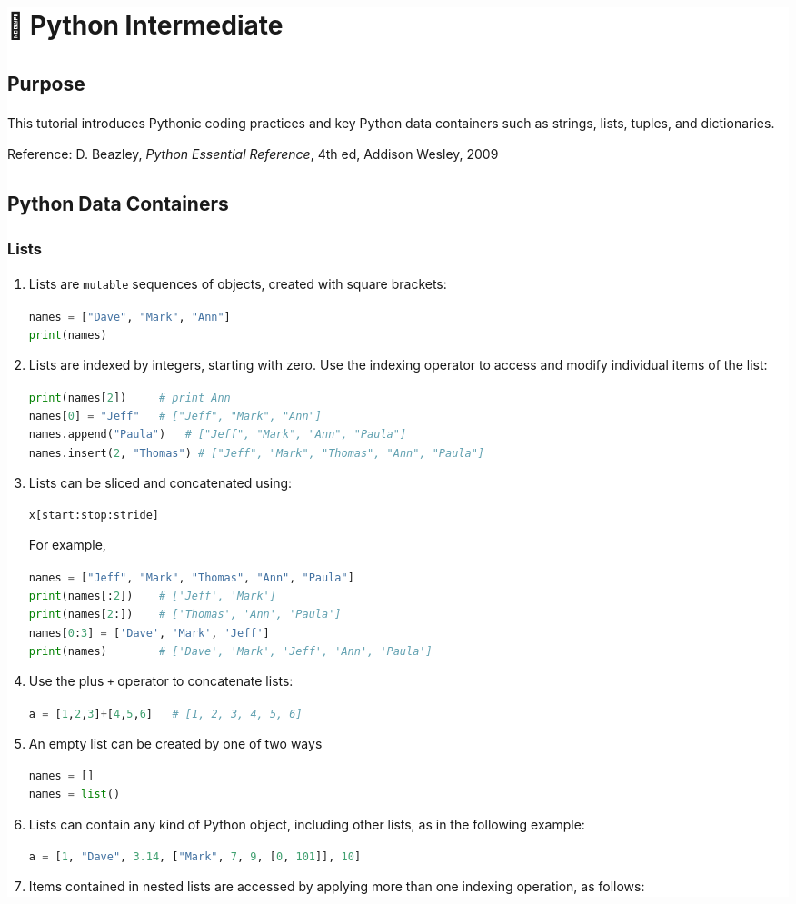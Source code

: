 # 🐍 Python Intermediate

## Purpose
This tutorial introduces Pythonic coding practices and key Python data containers such as strings, lists, tuples, and dictionaries.

Reference: D. Beazley, _Python Essential Reference_, 4th ed, Addison Wesley, 2009


## Python Data Containers

### Lists
1. Lists are `mutable` sequences of objects, created with square brackets:
    ```python
    names = ["Dave", "Mark", "Ann"]
    print(names)
    ```
1. Lists are indexed by integers, starting with zero. Use the indexing operator to access and modify individual items of the list:
    ```python
    print(names[2])     # print Ann
    names[0] = "Jeff"   # ["Jeff", "Mark", "Ann"]
    names.append("Paula")   # ["Jeff", "Mark", "Ann", "Paula"]
    names.insert(2, "Thomas") # ["Jeff", "Mark", "Thomas", "Ann", "Paula"]
    ```

1. Lists can be sliced and concatenated using:
    ```Python
    x[start:stop:stride]
    ```
    For example,
    ```python
    names = ["Jeff", "Mark", "Thomas", "Ann", "Paula"]
    print(names[:2])    # ['Jeff', 'Mark']
    print(names[2:])    # ['Thomas', 'Ann', 'Paula']
    names[0:3] = ['Dave', 'Mark', 'Jeff']
    print(names)        # ['Dave', 'Mark', 'Jeff', 'Ann', 'Paula']
    ```
1. Use the plus `+` operator to concatenate lists: 
    ```python
    a = [1,2,3]+[4,5,6]   # [1, 2, 3, 4, 5, 6]
    ```
1. An empty list can be created by one of two ways
    ```python
    names = []
    names = list()
    ```
1. Lists can contain any kind of Python object, including other lists, as in the following example:
    ```python
    a = [1, "Dave", 3.14, ["Mark", 7, 9, [0, 101]], 10]
    ```
1. Items contained in nested lists are accessed by applying more than one indexing operation, as follows:
